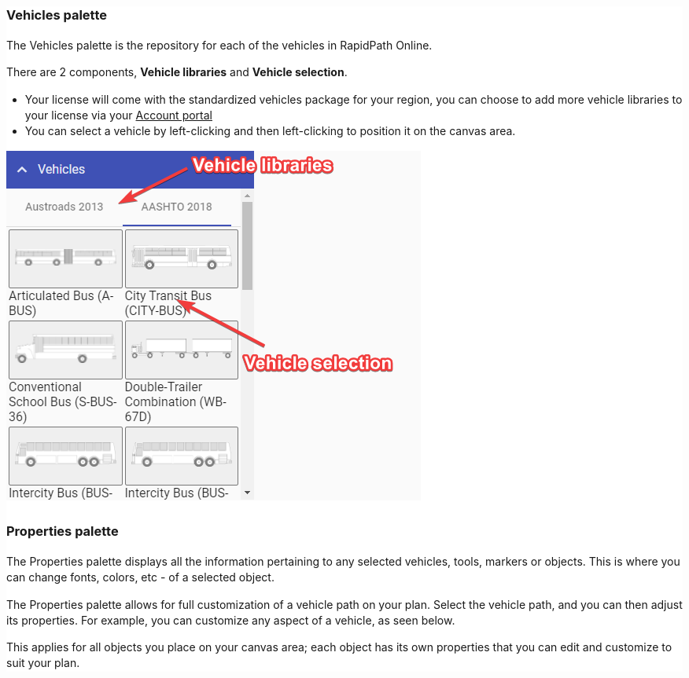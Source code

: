 ### Vehicles palette

The Vehicles palette is the repository for each of the vehicles in RapidPath Online. 

There are 2 components, **Vehicle libraries** and **Vehicle selection**.

- Your license will come with the standardized vehicles package for your region, you can choose to add more vehicle libraries to your license via your [Account portal](https://accounts.invarion.com/manage/my-company)
- You can select a vehicle by left-clicking and then left-clicking to position it on the canvas area.



![Vehicle_palette](./assets/Vehicle_palette.png)

### Properties palette

The Properties palette displays all the information pertaining to any selected vehicles, tools, markers or objects. This is where you can change fonts, colors, etc - of a selected object.

The Properties palette allows for full customization of a vehicle path on your plan. Select the vehicle path, and you can then adjust its properties. For example, you can customize any aspect of a vehicle, as seen below.

This applies for all objects you place on your canvas area; each object has its own properties that you can edit and customize to suit your plan.
